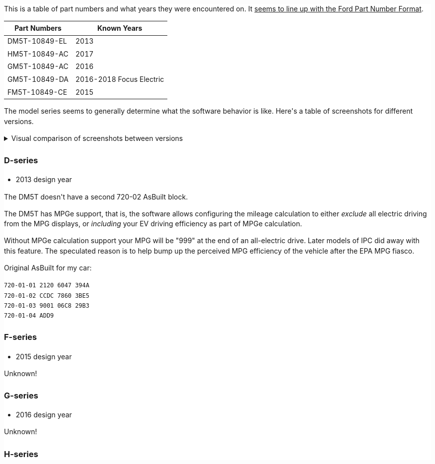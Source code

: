 This is a table of part numbers and what years they were encountered on. It [seems to line up with the Ford Part Number Format](/tools/ford_part_numbers.md).

| Part Numbers  | Known Years              |
| ------------- | ------------------------ |
| DM5T-10849-EL | 2013                     |
| HM5T-10849-AC | 2017                     |
| GM5T-10849-AC | 2016                     |
| GM5T-10849-DA | 2016-2018 Focus Electric |
| FM5T-10849-CE | 2015                     |

The model series seems to generally determine what the software behavior is like. Here's a table of screenshots for different versions.

<details><summary>Visual comparison of screenshots between versions</summary></details>

### D-series

* 2013 design year

The DM5T doesn't have a second 720-02 AsBuilt block.

The DM5T has MPGe support, that is, the software allows configuring the mileage calculation to either _exclude_ all electric driving from the MPG displays, or _including_ your EV driving efficiency as part of MPGe calculation.

Without MPGe calculation support your MPG will be "999" at the end of an all-electric drive. Later models of IPC did away with this feature. The speculated reason is to help bump up the perceived MPG efficiency of the vehicle after the EPA MPG fiasco.

Original AsBuilt for my car:

```
720-01-01 2120 6047 394A
720-01-02 CCDC 7860 3BE5
720-01-03 9001 06C8 29B3
720-01-04 ADD9
```

### F-series

* 2015 design year

Unknown!

### G-series

* 2016 design year

Unknown!

### H-series
